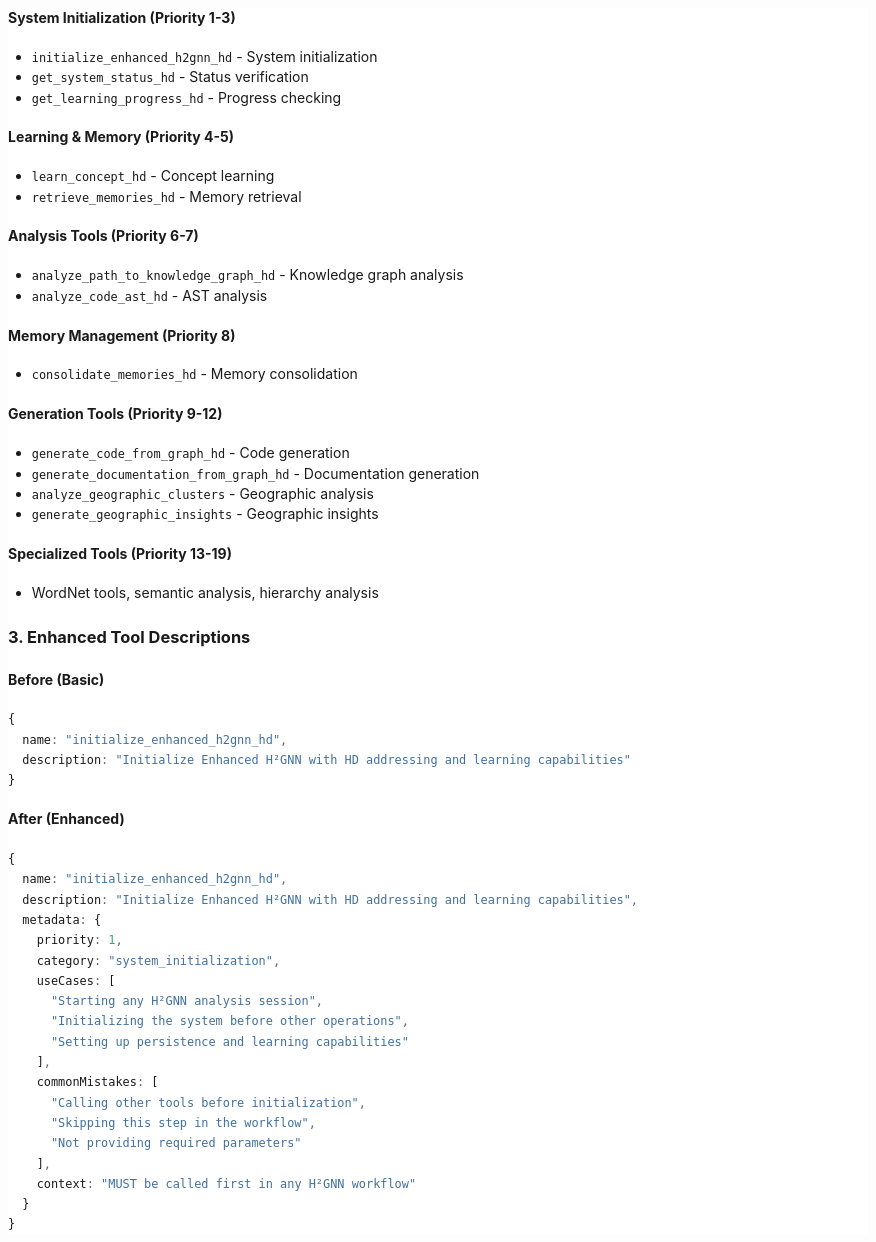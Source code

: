 #### **System Initialization (Priority 1-3)**
- `initialize_enhanced_h2gnn_hd` - System initialization
- `get_system_status_hd` - Status verification
- `get_learning_progress_hd` - Progress checking

#### **Learning & Memory (Priority 4-5)**
- `learn_concept_hd` - Concept learning
- `retrieve_memories_hd` - Memory retrieval

#### **Analysis Tools (Priority 6-7)**
- `analyze_path_to_knowledge_graph_hd` - Knowledge graph analysis
- `analyze_code_ast_hd` - AST analysis

#### **Memory Management (Priority 8)**
- `consolidate_memories_hd` - Memory consolidation

#### **Generation Tools (Priority 9-12)**
- `generate_code_from_graph_hd` - Code generation
- `generate_documentation_from_graph_hd` - Documentation generation
- `analyze_geographic_clusters` - Geographic analysis
- `generate_geographic_insights` - Geographic insights

#### **Specialized Tools (Priority 13-19)**
- WordNet tools, semantic analysis, hierarchy analysis

### **3. Enhanced Tool Descriptions**

#### **Before (Basic)**
```typescript
{
  name: "initialize_enhanced_h2gnn_hd",
  description: "Initialize Enhanced H²GNN with HD addressing and learning capabilities"
}
```

#### **After (Enhanced)**
```typescript
{
  name: "initialize_enhanced_h2gnn_hd",
  description: "Initialize Enhanced H²GNN with HD addressing and learning capabilities",
  metadata: {
    priority: 1,
    category: "system_initialization",
    useCases: [
      "Starting any H²GNN analysis session",
      "Initializing the system before other operations",
      "Setting up persistence and learning capabilities"
    ],
    commonMistakes: [
      "Calling other tools before initialization",
      "Skipping this step in the workflow",
      "Not providing required parameters"
    ],
    context: "MUST be called first in any H²GNN workflow"
  }
}
```
